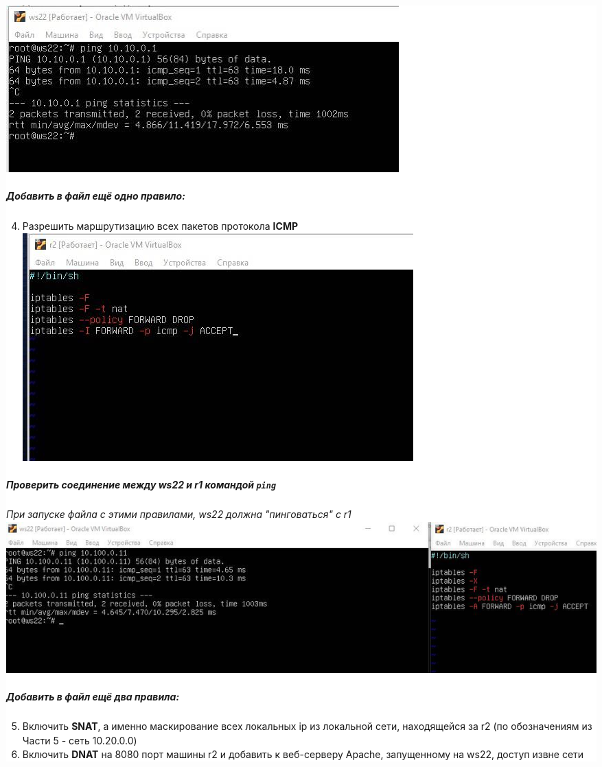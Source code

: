 ![linux_network](img/part7_pingWS22-R1.jpg)
##### Добавить в файл ещё одно правило:
4) Разрешить маршрутизацию всех пакетов протокола **ICMP**    
![linux_network](img/part7_icmpAC.jpg)
##### Проверить соединение между ws22 и r1 командой `ping`
*При запуске файла с этими правилами, ws22 должна "пинговаться" с r1*
![linux_network](img/part7_pingWS22-R1icmpA.jpg)
##### Добавить в файл ещё два правила:
5) Включить **SNAT**, а именно маскирование всех локальных ip из локальной сети, находящейся за r2 (по обозначениям из Части 5 - сеть 10.20.0.0)
6) Включить **DNAT** на 8080 порт машины r2 и добавить к веб-серверу Apache, запущенному на ws22, доступ извне сети